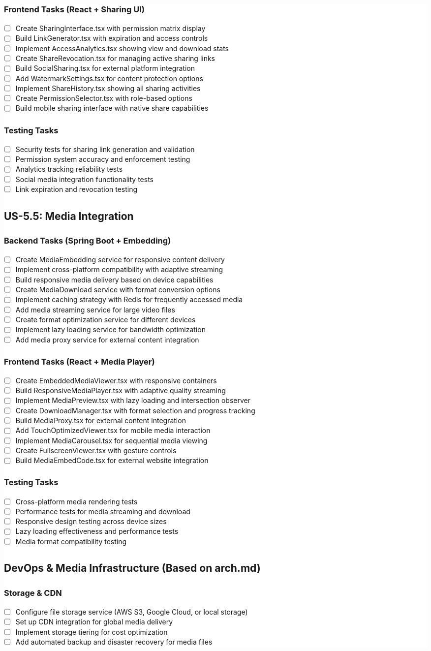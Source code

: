 ### Frontend Tasks (React + Sharing UI)
- [ ] Create SharingInterface.tsx with permission matrix display
- [ ] Build LinkGenerator.tsx with expiration and access controls
- [ ] Implement AccessAnalytics.tsx showing view and download stats
- [ ] Create ShareRevocation.tsx for managing active sharing links
- [ ] Build SocialSharing.tsx for external platform integration
- [ ] Add WatermarkSettings.tsx for content protection options
- [ ] Implement ShareHistory.tsx showing all sharing activities
- [ ] Create PermissionSelector.tsx with role-based options
- [ ] Build mobile sharing interface with native share capabilities

### Testing Tasks
- [ ] Security tests for sharing link generation and validation
- [ ] Permission system accuracy and enforcement testing
- [ ] Analytics tracking reliability tests
- [ ] Social media integration functionality tests
- [ ] Link expiration and revocation testing

## US-5.5: Media Integration
### Backend Tasks (Spring Boot + Embedding)
- [ ] Create MediaEmbedding service for responsive content delivery
- [ ] Implement cross-platform compatibility with adaptive streaming
- [ ] Build responsive media delivery based on device capabilities
- [ ] Create MediaDownload service with format conversion options
- [ ] Implement caching strategy with Redis for frequently accessed media
- [ ] Add media streaming service for large video files
- [ ] Create format optimization service for different devices
- [ ] Implement lazy loading service for bandwidth optimization
- [ ] Add media proxy service for external content integration

### Frontend Tasks (React + Media Player)
- [ ] Create EmbeddedMediaViewer.tsx with responsive containers
- [ ] Build ResponsiveMediaPlayer.tsx with adaptive quality streaming
- [ ] Implement MediaPreview.tsx with lazy loading and intersection observer
- [ ] Create DownloadManager.tsx with format selection and progress tracking
- [ ] Build MediaProxy.tsx for external content integration
- [ ] Add TouchOptimizedViewer.tsx for mobile media interaction
- [ ] Implement MediaCarousel.tsx for sequential media viewing
- [ ] Create FullscreenViewer.tsx with gesture controls
- [ ] Build MediaEmbedCode.tsx for external website integration

### Testing Tasks
- [ ] Cross-platform media rendering tests
- [ ] Performance tests for media streaming and download
- [ ] Responsive design testing across device sizes
- [ ] Lazy loading effectiveness and performance tests
- [ ] Media format compatibility testing

## DevOps & Media Infrastructure (Based on arch.md)
### Storage & CDN
- [ ] Configure file storage service (AWS S3, Google Cloud, or local storage)
- [ ] Set up CDN integration for global media delivery
- [ ] Implement storage tiering for cost optimization
- [ ] Add automated backup and disaster recovery for media files
